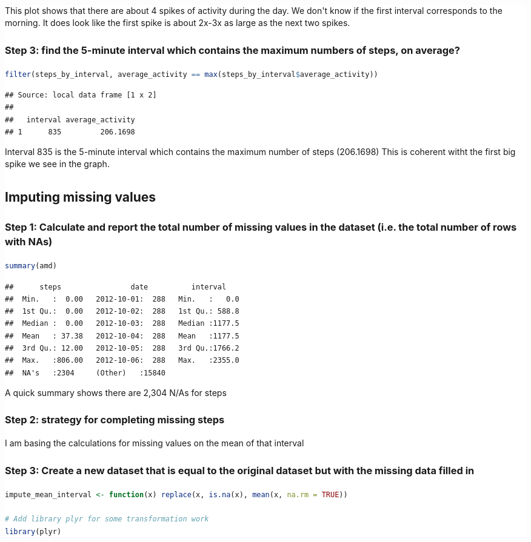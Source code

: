 This plot shows that there are about 4 spikes of activity during the day. We don't know if the first interval corresponds to the morning. It does look like the first spike is about 2x-3x as large as the next two spikes.

### Step 3: find the 5-minute interval which contains the maximum numbers of steps, on average?

```r
filter(steps_by_interval, average_activity == max(steps_by_interval$average_activity))
```

```
## Source: local data frame [1 x 2]
## 
##   interval average_activity
## 1      835         206.1698
```
Interval 835 is the 5-minute interval which contains the maximum number of steps (206.1698)
This is coherent witht the first big spike we see in the graph.

## Imputing missing values
### Step 1: Calculate and report the total number of missing values in the dataset (i.e. the total number of rows with NAs)

```r
summary(amd)
```

```
##      steps                date          interval     
##  Min.   :  0.00   2012-10-01:  288   Min.   :   0.0  
##  1st Qu.:  0.00   2012-10-02:  288   1st Qu.: 588.8  
##  Median :  0.00   2012-10-03:  288   Median :1177.5  
##  Mean   : 37.38   2012-10-04:  288   Mean   :1177.5  
##  3rd Qu.: 12.00   2012-10-05:  288   3rd Qu.:1766.2  
##  Max.   :806.00   2012-10-06:  288   Max.   :2355.0  
##  NA's   :2304     (Other)   :15840
```

A quick summary shows there are 2,304 N/As for steps

### Step 2: strategy for completing missing steps 
I am basing the calculations for missing values on the mean of that interval

### Step 3: Create a new dataset that is equal to the original dataset but with the missing data filled in


```r
impute_mean_interval <- function(x) replace(x, is.na(x), mean(x, na.rm = TRUE))

# Add library plyr for some transformation work
library(plyr)
```
